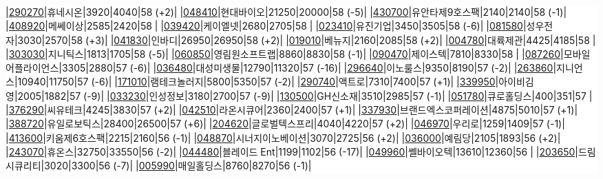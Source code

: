 |[290270](https://finance.daum.net/quotes/A290270)|휴네시온|3920|4040|58 (+2)|
|[048410](https://finance.daum.net/quotes/A048410)|현대바이오|21250|20000|58 (-5)|
|[430700](https://finance.daum.net/quotes/A430700)|유안타제9호스팩|2140|2140|58 (-1)|
|[408920](https://finance.daum.net/quotes/A408920)|메쎄이상|2585|2420|58 |
|[039420](https://finance.daum.net/quotes/A039420)|케이엘넷|2680|2705|58 |
|[023410](https://finance.daum.net/quotes/A023410)|유진기업|3450|3505|58 (-6)|
|[081580](https://finance.daum.net/quotes/A081580)|성우전자|3030|2570|58 (+3)|
|[041830](https://finance.daum.net/quotes/A041830)|인바디|26950|26950|58 (+2)|
|[019010](https://finance.daum.net/quotes/A019010)|베뉴지|2160|2085|58 (+2)|
|[004780](https://finance.daum.net/quotes/A004780)|대륙제관|4425|4185|58 |
|[303030](https://finance.daum.net/quotes/A303030)|지니틱스|1813|1705|58 (-5)|
|[060850](https://finance.daum.net/quotes/A060850)|영림원소프트랩|8860|8830|58 (-1)|
|[090470](https://finance.daum.net/quotes/A090470)|제이스텍|7810|8330|58 |
|[087260](https://finance.daum.net/quotes/A087260)|모바일어플라이언스|3305|2880|57 (-6)|
|[036480](https://finance.daum.net/quotes/A036480)|대성미생물|12790|11320|57 (-16)|
|[296640](https://finance.daum.net/quotes/A296640)|이노룰스|9350|8190|57 (-2)|
|[263860](https://finance.daum.net/quotes/A263860)|지니언스|10940|11750|57 (-6)|
|[171010](https://finance.daum.net/quotes/A171010)|램테크놀러지|5800|5350|57 (-2)|
|[290740](https://finance.daum.net/quotes/A290740)|액트로|7310|7400|57 (+1)|
|[339950](https://finance.daum.net/quotes/A339950)|아이비김영|2005|1882|57 (-9)|
|[033230](https://finance.daum.net/quotes/A033230)|인성정보|3180|2700|57 (-9)|
|[130500](https://finance.daum.net/quotes/A130500)|GH신소재|3510|2985|57 (-1)|
|[051780](https://finance.daum.net/quotes/A051780)|큐로홀딩스|400|351|57 |
|[376290](https://finance.daum.net/quotes/A376290)|씨유테크|4245|3830|57 (+2)|
|[042510](https://finance.daum.net/quotes/A042510)|라온시큐어|2360|2400|57 (+1)|
|[337930](https://finance.daum.net/quotes/A337930)|브랜드엑스코퍼레이션|4875|5010|57 (+1)|
|[388720](https://finance.daum.net/quotes/A388720)|유일로보틱스|28400|26500|57 (+6)|
|[204620](https://finance.daum.net/quotes/A204620)|글로벌텍스프리|4040|4220|57 (+2)|
|[046970](https://finance.daum.net/quotes/A046970)|우리로|1259|1409|57 (-1)|
|[413600](https://finance.daum.net/quotes/A413600)|키움제6호스팩|2215|2160|56 (-1)|
|[048870](https://finance.daum.net/quotes/A048870)|시너지이노베이션|3070|2725|56 (+2)|
|[036000](https://finance.daum.net/quotes/A036000)|예림당|2105|1893|56 (+2)|
|[243070](https://finance.daum.net/quotes/A243070)|휴온스|32750|33550|56 (-2)|
|[044480](https://finance.daum.net/quotes/A044480)|블레이드 Ent|1199|1102|56 (-17)|
|[049960](https://finance.daum.net/quotes/A049960)|쎌바이오텍|13610|12360|56 |
|[203650](https://finance.daum.net/quotes/A203650)|드림시큐리티|3020|3300|56 (-7)|
|[005990](https://finance.daum.net/quotes/A005990)|매일홀딩스|8760|8270|56 (-1)|